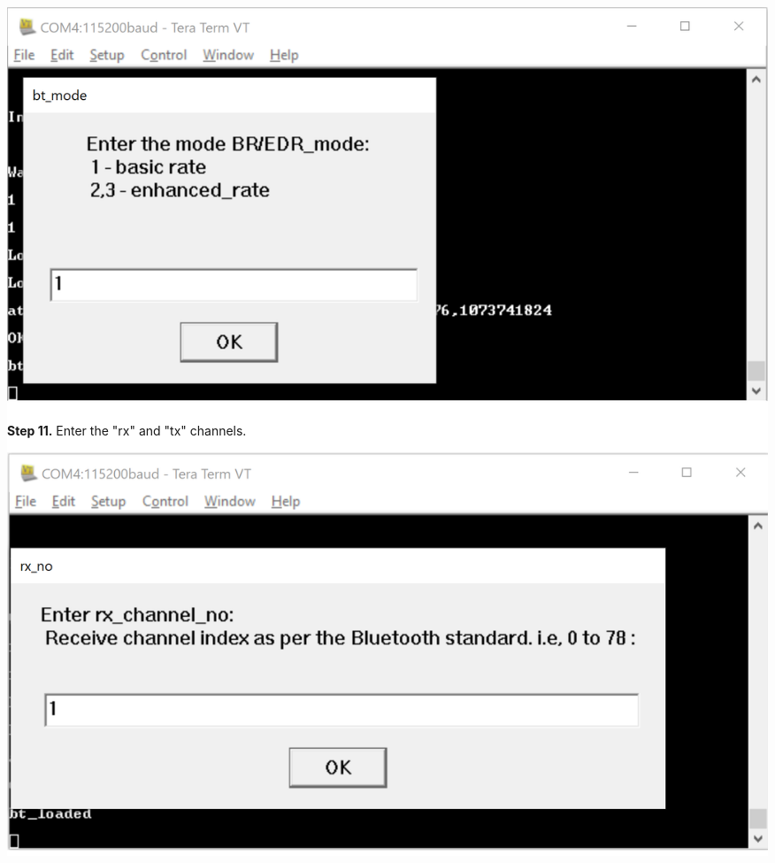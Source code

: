 ![BR/EDR mode](./resources/enter-br-edr-mode-9.png)

**Step 11.** Enter the "rx" and "tx" channels.

![rx_channel](./resources/enter-rx-channel-10.png)
